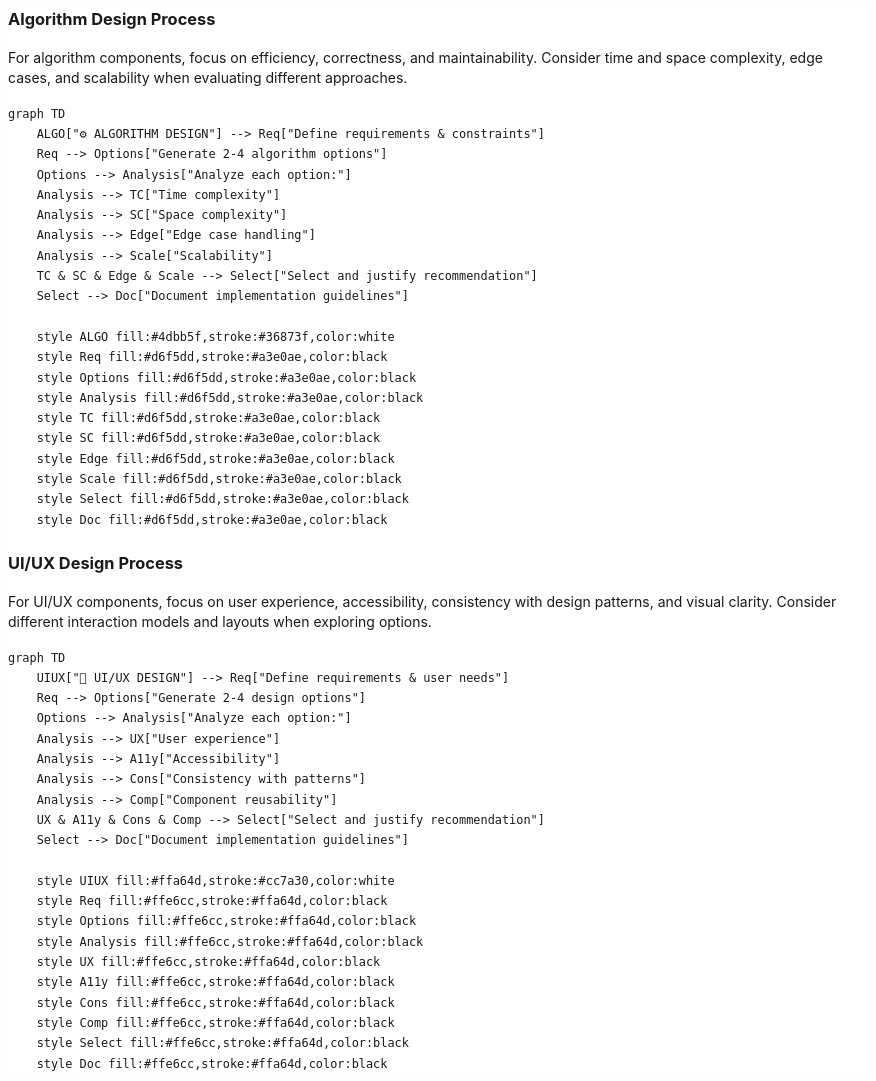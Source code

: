 ### Algorithm Design Process

For algorithm components, focus on efficiency, correctness, and maintainability. Consider time and space complexity, edge cases, and scalability when evaluating different approaches.

```mermaid
graph TD
    ALGO["⚙️ ALGORITHM DESIGN"] --> Req["Define requirements & constraints"]
    Req --> Options["Generate 2-4 algorithm options"]
    Options --> Analysis["Analyze each option:"]
    Analysis --> TC["Time complexity"]
    Analysis --> SC["Space complexity"]
    Analysis --> Edge["Edge case handling"]
    Analysis --> Scale["Scalability"]
    TC & SC & Edge & Scale --> Select["Select and justify recommendation"]
    Select --> Doc["Document implementation guidelines"]

    style ALGO fill:#4dbb5f,stroke:#36873f,color:white
    style Req fill:#d6f5dd,stroke:#a3e0ae,color:black
    style Options fill:#d6f5dd,stroke:#a3e0ae,color:black
    style Analysis fill:#d6f5dd,stroke:#a3e0ae,color:black
    style TC fill:#d6f5dd,stroke:#a3e0ae,color:black
    style SC fill:#d6f5dd,stroke:#a3e0ae,color:black
    style Edge fill:#d6f5dd,stroke:#a3e0ae,color:black
    style Scale fill:#d6f5dd,stroke:#a3e0ae,color:black
    style Select fill:#d6f5dd,stroke:#a3e0ae,color:black
    style Doc fill:#d6f5dd,stroke:#a3e0ae,color:black
```

### UI/UX Design Process

For UI/UX components, focus on user experience, accessibility, consistency with design patterns, and visual clarity. Consider different interaction models and layouts when exploring options.

```mermaid
graph TD
    UIUX["🎨 UI/UX DESIGN"] --> Req["Define requirements & user needs"]
    Req --> Options["Generate 2-4 design options"]
    Options --> Analysis["Analyze each option:"]
    Analysis --> UX["User experience"]
    Analysis --> A11y["Accessibility"]
    Analysis --> Cons["Consistency with patterns"]
    Analysis --> Comp["Component reusability"]
    UX & A11y & Cons & Comp --> Select["Select and justify recommendation"]
    Select --> Doc["Document implementation guidelines"]

    style UIUX fill:#ffa64d,stroke:#cc7a30,color:white
    style Req fill:#ffe6cc,stroke:#ffa64d,color:black
    style Options fill:#ffe6cc,stroke:#ffa64d,color:black
    style Analysis fill:#ffe6cc,stroke:#ffa64d,color:black
    style UX fill:#ffe6cc,stroke:#ffa64d,color:black
    style A11y fill:#ffe6cc,stroke:#ffa64d,color:black
    style Cons fill:#ffe6cc,stroke:#ffa64d,color:black
    style Comp fill:#ffe6cc,stroke:#ffa64d,color:black
    style Select fill:#ffe6cc,stroke:#ffa64d,color:black
    style Doc fill:#ffe6cc,stroke:#ffa64d,color:black
```

